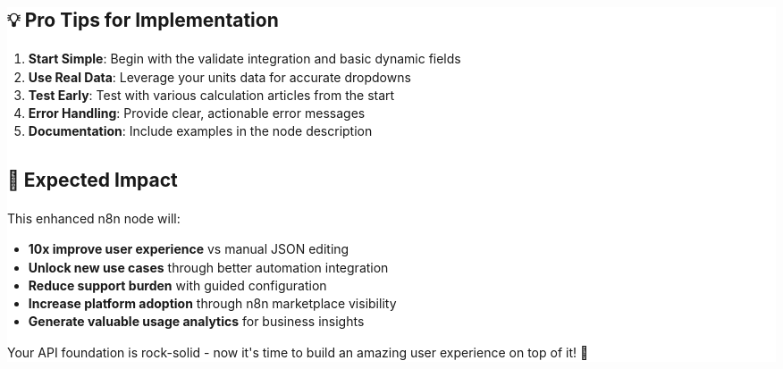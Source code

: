 ## 💡 **Pro Tips for Implementation**

1. **Start Simple**: Begin with the validate integration and basic dynamic fields
2. **Use Real Data**: Leverage your units data for accurate dropdowns
3. **Test Early**: Test with various calculation articles from the start
4. **Error Handling**: Provide clear, actionable error messages
5. **Documentation**: Include examples in the node description

## 🎉 **Expected Impact**

This enhanced n8n node will:
- **10x improve user experience** vs manual JSON editing
- **Unlock new use cases** through better automation integration
- **Reduce support burden** with guided configuration
- **Increase platform adoption** through n8n marketplace visibility
- **Generate valuable usage analytics** for business insights

Your API foundation is rock-solid - now it's time to build an amazing user experience on top of it! 🚀